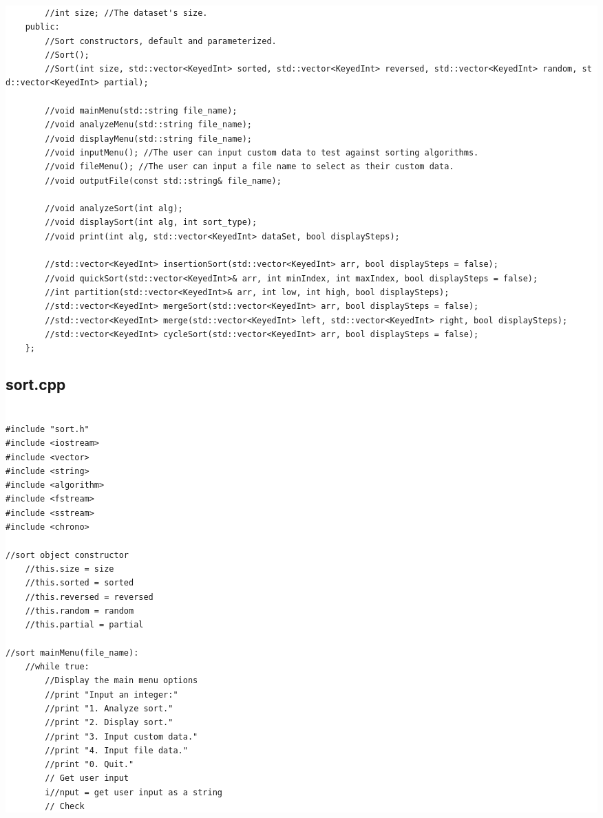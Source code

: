 ```
        //int size; //The dataset's size.
    public:
        //Sort constructors, default and parameterized.
        //Sort();
        //Sort(int size, std::vector<KeyedInt> sorted, std::vector<KeyedInt> reversed, std::vector<KeyedInt> random, std::vector<KeyedInt> partial);

        //void mainMenu(std::string file_name);
        //void analyzeMenu(std::string file_name);
        //void displayMenu(std::string file_name);
        //void inputMenu(); //The user can input custom data to test against sorting algorithms.
        //void fileMenu(); //The user can input a file name to select as their custom data.
        //void outputFile(const std::string& file_name);

        //void analyzeSort(int alg);
        //void displaySort(int alg, int sort_type);
        //void print(int alg, std::vector<KeyedInt> dataSet, bool displaySteps);

        //std::vector<KeyedInt> insertionSort(std::vector<KeyedInt> arr, bool displaySteps = false);
        //void quickSort(std::vector<KeyedInt>& arr, int minIndex, int maxIndex, bool displaySteps = false);
        //int partition(std::vector<KeyedInt>& arr, int low, int high, bool displaySteps);
        //std::vector<KeyedInt> mergeSort(std::vector<KeyedInt> arr, bool displaySteps = false);
        //std::vector<KeyedInt> merge(std::vector<KeyedInt> left, std::vector<KeyedInt> right, bool displaySteps);
        //std::vector<KeyedInt> cycleSort(std::vector<KeyedInt> arr, bool displaySteps = false);
    };

```

## sort.cpp

```

#include "sort.h"
#include <iostream>
#include <vector>
#include <string>
#include <algorithm>
#include <fstream>
#include <sstream>
#include <chrono>

//sort object constructor
    //this.size = size
    //this.sorted = sorted
    //this.reversed = reversed
    //this.random = random
    //this.partial = partial

//sort mainMenu(file_name):
    //while true:
        //Display the main menu options
        //print "Input an integer:"
        //print "1. Analyze sort."
        //print "2. Display sort."
        //print "3. Input custom data."
        //print "4. Input file data."
        //print "0. Quit."
        // Get user input
        i//nput = get user input as a string
        // Check
```